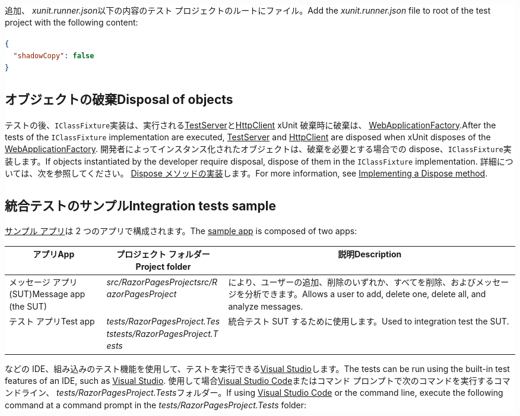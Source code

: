 <span data-ttu-id="6dae3-281">追加、 *xunit.runner.json*以下の内容のテスト プロジェクトのルートにファイル。</span><span class="sxs-lookup"><span data-stu-id="6dae3-281">Add the *xunit.runner.json* file to root of the test project with the following content:</span></span>

```json
{
  "shadowCopy": false
}
```

## <a name="disposal-of-objects"></a><span data-ttu-id="6dae3-282">オブジェクトの破棄</span><span class="sxs-lookup"><span data-stu-id="6dae3-282">Disposal of objects</span></span>

<span data-ttu-id="6dae3-283">テストの後、`IClassFixture`実装は、実行される[TestServer](/dotnet/api/microsoft.aspnetcore.testhost.testserver)と[HttpClient](/dotnet/api/system.net.http.httpclient) xUnit 破棄時に破棄は、 [WebApplicationFactory](/dotnet/api/microsoft.aspnetcore.mvc.testing.webapplicationfactory-1).</span><span class="sxs-lookup"><span data-stu-id="6dae3-283">After the tests of the `IClassFixture` implementation are executed, [TestServer](/dotnet/api/microsoft.aspnetcore.testhost.testserver) and [HttpClient](/dotnet/api/system.net.http.httpclient) are disposed when xUnit disposes of the [WebApplicationFactory](/dotnet/api/microsoft.aspnetcore.mvc.testing.webapplicationfactory-1).</span></span> <span data-ttu-id="6dae3-284">開発者によってインスタンス化されたオブジェクトは、破棄を必要とする場合での dispose、`IClassFixture`実装します。</span><span class="sxs-lookup"><span data-stu-id="6dae3-284">If objects instantiated by the developer require disposal, dispose of them in the `IClassFixture` implementation.</span></span> <span data-ttu-id="6dae3-285">詳細については、次を参照してください。 [Dispose メソッドの実装](/dotnet/standard/garbage-collection/implementing-dispose)します。</span><span class="sxs-lookup"><span data-stu-id="6dae3-285">For more information, see [Implementing a Dispose method](/dotnet/standard/garbage-collection/implementing-dispose).</span></span>

## <a name="integration-tests-sample"></a><span data-ttu-id="6dae3-286">統合テストのサンプル</span><span class="sxs-lookup"><span data-stu-id="6dae3-286">Integration tests sample</span></span>

<span data-ttu-id="6dae3-287">[サンプル アプリ](https://github.com/aspnet/Docs/tree/master/aspnetcore/test/integration-tests/samples)は 2 つのアプリで構成されます。</span><span class="sxs-lookup"><span data-stu-id="6dae3-287">The [sample app](https://github.com/aspnet/Docs/tree/master/aspnetcore/test/integration-tests/samples) is composed of two apps:</span></span>

| <span data-ttu-id="6dae3-288">アプリ</span><span class="sxs-lookup"><span data-stu-id="6dae3-288">App</span></span> | <span data-ttu-id="6dae3-289">プロジェクト フォルダー</span><span class="sxs-lookup"><span data-stu-id="6dae3-289">Project folder</span></span> | <span data-ttu-id="6dae3-290">説明</span><span class="sxs-lookup"><span data-stu-id="6dae3-290">Description</span></span> |
| --- | -------------- | ----------- |
| <span data-ttu-id="6dae3-291">メッセージ アプリ (SUT)</span><span class="sxs-lookup"><span data-stu-id="6dae3-291">Message app (the SUT)</span></span> | <span data-ttu-id="6dae3-292">*src/RazorPagesProject*</span><span class="sxs-lookup"><span data-stu-id="6dae3-292">*src/RazorPagesProject*</span></span> | <span data-ttu-id="6dae3-293">により、ユーザーの追加、削除のいずれか、すべてを削除、およびメッセージを分析できます。</span><span class="sxs-lookup"><span data-stu-id="6dae3-293">Allows a user to add, delete one, delete all, and analyze messages.</span></span> |
| <span data-ttu-id="6dae3-294">テスト アプリ</span><span class="sxs-lookup"><span data-stu-id="6dae3-294">Test app</span></span> | <span data-ttu-id="6dae3-295">*tests/RazorPagesProject.Tests*</span><span class="sxs-lookup"><span data-stu-id="6dae3-295">*tests/RazorPagesProject.Tests*</span></span> | <span data-ttu-id="6dae3-296">統合テスト SUT するために使用します。</span><span class="sxs-lookup"><span data-stu-id="6dae3-296">Used to integration test the SUT.</span></span> |

<span data-ttu-id="6dae3-297">などの IDE、組み込みのテスト機能を使用して、テストを実行できる[Visual Studio](https://www.visualstudio.com/vs/)します。</span><span class="sxs-lookup"><span data-stu-id="6dae3-297">The tests can be run using the built-in test features of an IDE, such as [Visual Studio](https://www.visualstudio.com/vs/).</span></span> <span data-ttu-id="6dae3-298">使用して場合[Visual Studio Code](https://code.visualstudio.com/)またはコマンド プロンプトで次のコマンドを実行するコマンドライン、 *tests/RazorPagesProject.Tests*フォルダー。</span><span class="sxs-lookup"><span data-stu-id="6dae3-298">If using [Visual Studio Code](https://code.visualstudio.com/) or the command line, execute the following command at a command prompt in the *tests/RazorPagesProject.Tests* folder:</span></span>
